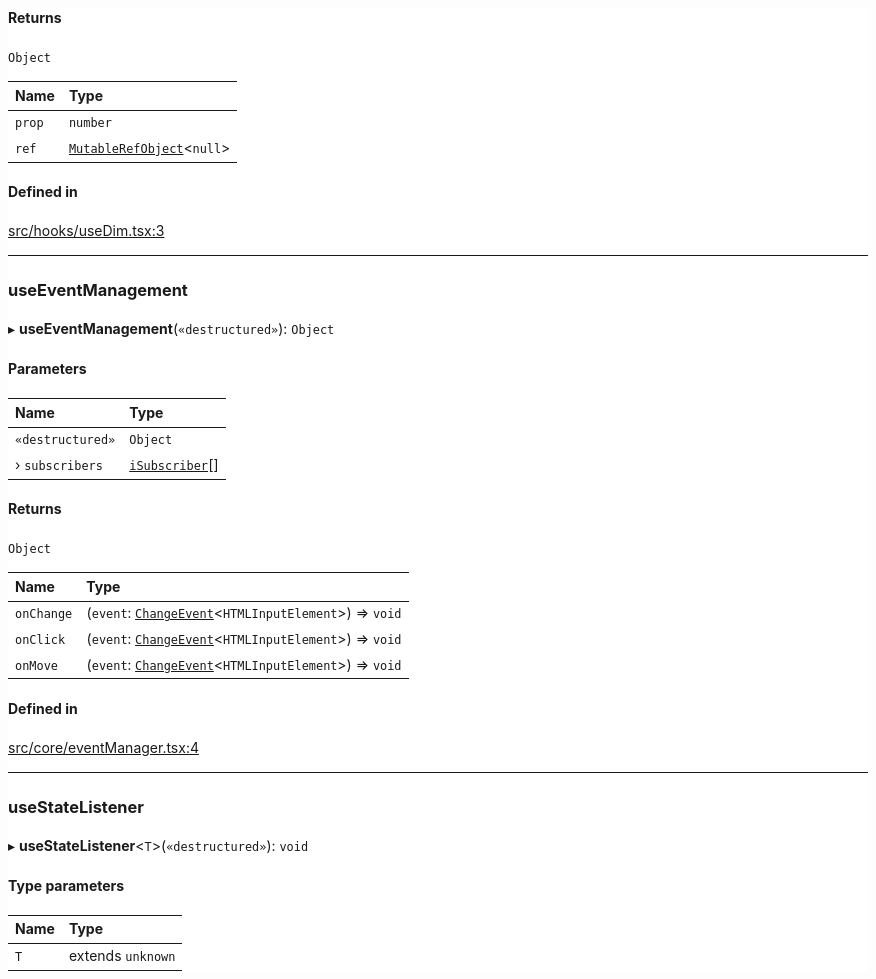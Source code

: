 #### Returns

`Object`

| Name | Type |
| :------ | :------ |
| `prop` | `number` |
| `ref` | [`MutableRefObject`](interfaces/internal_.MutableRefObject.md)<``null``\> |

#### Defined in

[src/hooks/useDim.tsx:3](https://github.com/DalbergDataInsights/react-components/blob/7951db8/src/hooks/useDim.tsx#L3)

___

### useEventManagement

▸ **useEventManagement**(`«destructured»`): `Object`

#### Parameters

| Name | Type |
| :------ | :------ |
| `«destructured»` | `Object` |
| › `subscribers` | [`iSubscriber`](interfaces/iSubscriber.md)[] |

#### Returns

`Object`

| Name | Type |
| :------ | :------ |
| `onChange` | (`event`: [`ChangeEvent`](interfaces/internal_.ChangeEvent.md)<`HTMLInputElement`\>) => `void` |
| `onClick` | (`event`: [`ChangeEvent`](interfaces/internal_.ChangeEvent.md)<`HTMLInputElement`\>) => `void` |
| `onMove` | (`event`: [`ChangeEvent`](interfaces/internal_.ChangeEvent.md)<`HTMLInputElement`\>) => `void` |

#### Defined in

[src/core/eventManager.tsx:4](https://github.com/DalbergDataInsights/react-components/blob/7951db8/src/core/eventManager.tsx#L4)

___

### useStateListener

▸ **useStateListener**<`T`\>(`«destructured»`): `void`

#### Type parameters

| Name | Type |
| :------ | :------ |
| `T` | extends `unknown` |
